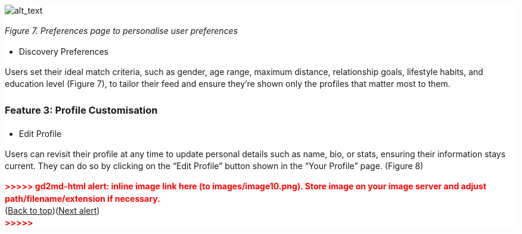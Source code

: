 
![alt_text](images/image9.jpg "image_tooltip")


*Figure 7. Preferences page to personalise user preferences*



* Discovery Preferences

Users set their ideal match criteria, such as gender, age range, maximum distance, relationship goals, lifestyle habits, and education level (Figure 7), to tailor their feed and ensure they’re shown only the profiles that matter most to them.


### **Feature 3: Profile Customi**s**ation**



* Edit Profile

Users can revisit their profile at any time to update personal details such as name, bio, or stats, ensuring their information stays current. They can do so by clicking on the “Edit Profile” button shown in the “Your Profile” page. (Figure 8)


    

<p id="gdcalert10" ><span style="color: red; font-weight: bold">>>>>>  gd2md-html alert: inline image link here (to images/image10.png). Store image on your image server and adjust path/filename/extension if necessary. </span><br>(<a href="#">Back to top</a>)(<a href="#gdcalert11">Next alert</a>)<br><span style="color: red; font-weight: bold">>>>>> </span></p>

